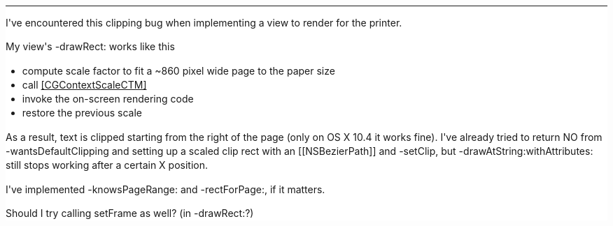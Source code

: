 
</code>

----

I've encountered this clipping bug when implementing a view to render for the printer. 

My view's -drawRect: works like this

 - compute scale factor to fit a ~860 pixel wide page to the paper size
 - call [[CGContextScaleCTM]]()
 - invoke the on-screen rendering code
 - restore the previous scale

As a result, text is clipped starting from the right of the page (only on OS X 10.4 it works fine).
I've already tried to return NO from -wantsDefaultClipping and setting up a scaled clip rect with
an [[NSBezierPath]] and -setClip, but -drawAtString:withAttributes: still stops working after a certain X position.

I've implemented -knowsPageRange: and -rectForPage:, if it matters.

Should I try calling setFrame as well? (in -drawRect:?)
